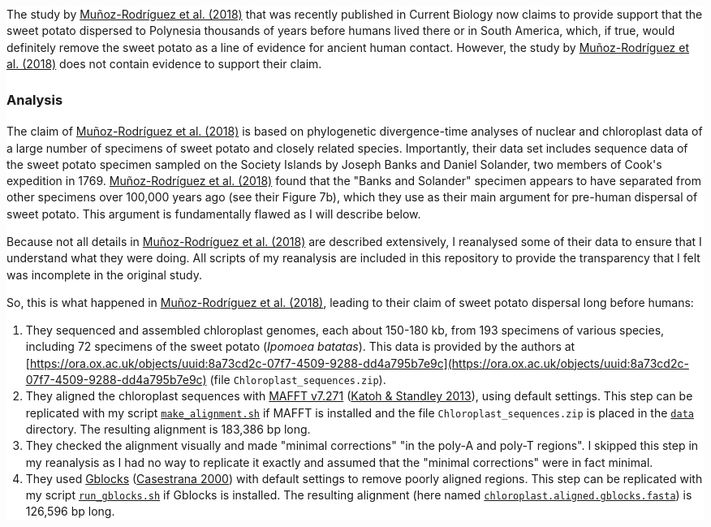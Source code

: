 The study by [Muñoz-Rodríguez et al. (2018)](https://www.cell.com/current-biology/abstract/S0960-9822(18)30321-X) that was recently published in Current Biology now claims to provide support that the sweet potato dispersed to Polynesia thousands of years before humans lived there or in South America, which, if true, would definitely remove the sweet potato as a line of evidence for ancient human contact. However, the study by [Muñoz-Rodríguez et al. (2018)](https://www.cell.com/current-biology/abstract/S0960-9822(18)30321-X) does not contain evidence to support their claim.

### Analysis

The claim of [Muñoz-Rodríguez et al. (2018)](https://www.cell.com/current-biology/abstract/S0960-9822(18)30321-X) is based on phylogenetic divergence-time analyses of nuclear and chloroplast data of a large number of specimens of sweet potato and closely related species. Importantly, their data set includes sequence data of the sweet potato specimen sampled on the Society Islands by Joseph Banks and Daniel Solander, two members of Cook's expedition in 1769. [Muñoz-Rodríguez et al. (2018)](https://www.cell.com/current-biology/abstract/S0960-9822(18)30321-X) found that the "Banks and Solander" specimen appears to have separated from other specimens over 100,000 years ago (see their Figure 7b), which they use as their main argument for pre-human dispersal of sweet potato. This argument is fundamentally flawed as I will describe below.

Because not all details in [Muñoz-Rodríguez et al. (2018)](https://www.cell.com/current-biology/abstract/S0960-9822(18)30321-X) are described extensively, I reanalysed some of their data to ensure that I understand what they were doing. All scripts of my reanalysis are included in this repository to provide the transparency that I felt was incomplete in the original study.

So, this is what happened in [Muñoz-Rodríguez et al. (2018)](https://www.cell.com/current-biology/abstract/S0960-9822(18)30321-X), leading to their claim of sweet potato dispersal long before humans:

1. They sequenced and assembled chloroplast genomes, each about 150-180 kb, from 193 specimens of various species, including 72 specimens of the sweet potato (<i>Ipomoea batatas</i>). This data is provided by the authors at [https://ora.ox.ac.uk/objects/uuid:8a73cd2c-07f7-4509-9288-dd4a795b7e9c](https://ora.ox.ac.uk/objects/uuid:8a73cd2c-07f7-4509-9288-dd4a795b7e9c) (file `Chloroplast_sequences.zip`).
2. They aligned the chloroplast sequences with [MAFFT v7.271](https://mafft.cbrc.jp/alignment/software/) ([Katoh & Standley 2013](https://academic.oup.com/mbe/article/30/4/772/1073398)), using default settings. This step can be replicated with my script [`make_alignment.sh`](src/make_alignment.sh) if MAFFT is installed and the file `Chloroplast_sequences.zip` is placed in the [`data`](data) directory. The resulting alignment is 183,386 bp long.
3. They checked the alignment visually and made "minimal corrections" "in the poly-A and poly-T regions". I skipped this step in my reanalysis as I had no way to replicate it exactly and assumed that the "minimal corrections" were in fact minimal.
4. They used [Gblocks](http://molevol.cmima.csic.es/castresana/Gblocks.html) ([Casestrana 2000](https://academic.oup.com/mbe/article/17/4/540/1127654)) with default settings to remove poorly aligned regions. This step can be replicated with my script [`run_gblocks.sh`](src/run_gblocks.sh) if Gblocks is installed. The resulting alignment (here named [`chloroplast.aligned.gblocks.fasta`](res/align/chloroplast.aligned.gblocks.fasta)) is 126,596 bp long.